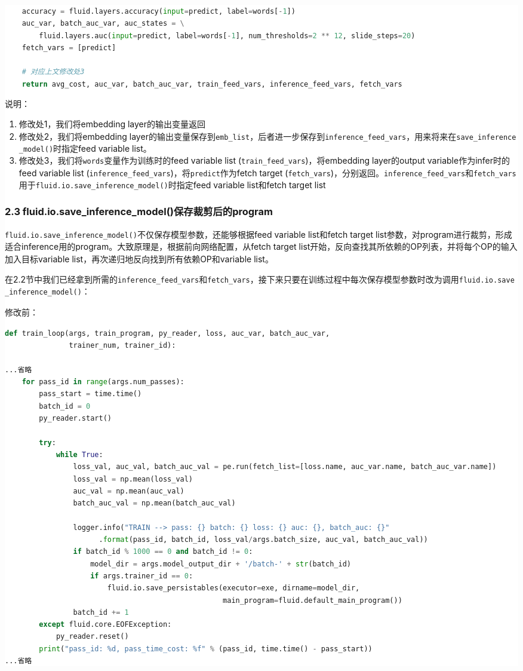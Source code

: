 ```python
    accuracy = fluid.layers.accuracy(input=predict, label=words[-1])
    auc_var, batch_auc_var, auc_states = \
        fluid.layers.auc(input=predict, label=words[-1], num_thresholds=2 ** 12, slide_steps=20)
    fetch_vars = [predict]
    
    # 对应上文修改处3
    return avg_cost, auc_var, batch_auc_var, train_feed_vars, inference_feed_vars, fetch_vars
```

说明：

1) 修改处1，我们将embedding layer的输出变量返回
2) 修改处2，我们将embedding layer的输出变量保存到`emb_list`，后者进一步保存到`inference_feed_vars`，用来将来在`save_inference_model()`时指定feed variable list。
3) 修改处3，我们将`words`变量作为训练时的feed variable list (`train_feed_vars`)，将embedding layer的output variable作为infer时的feed variable list (`inference_feed_vars`)，将`predict`作为fetch target (`fetch_vars`)，分别返回。`inference_feed_vars`和`fetch_vars`用于`fluid.io.save_inference_model()`时指定feed variable list和fetch target list


### 2.3 fluid.io.save_inference_model()保存裁剪后的program

`fluid.io.save_inference_model()`不仅保存模型参数，还能够根据feed variable list和fetch target list参数，对program进行裁剪，形成适合inference用的program。大致原理是，根据前向网络配置，从fetch target list开始，反向查找其所依赖的OP列表，并将每个OP的输入加入目标variable list，再次递归地反向找到所有依赖OP和variable list。

在2.2节中我们已经拿到所需的`inference_feed_vars`和`fetch_vars`，接下来只要在训练过程中每次保存模型参数时改为调用`fluid.io.save_inference_model()`：

修改前：

```python
def train_loop(args, train_program, py_reader, loss, auc_var, batch_auc_var,
               trainer_num, trainer_id):
    
...省略
    for pass_id in range(args.num_passes):
        pass_start = time.time()
        batch_id = 0
        py_reader.start()

        try:
            while True:
                loss_val, auc_val, batch_auc_val = pe.run(fetch_list=[loss.name, auc_var.name, batch_auc_var.name])
                loss_val = np.mean(loss_val)
                auc_val = np.mean(auc_val)
                batch_auc_val = np.mean(batch_auc_val)

                logger.info("TRAIN --> pass: {} batch: {} loss: {} auc: {}, batch_auc: {}"
                      .format(pass_id, batch_id, loss_val/args.batch_size, auc_val, batch_auc_val))
                if batch_id % 1000 == 0 and batch_id != 0:
                    model_dir = args.model_output_dir + '/batch-' + str(batch_id)
                    if args.trainer_id == 0:
                        fluid.io.save_persistables(executor=exe, dirname=model_dir,
                                                   main_program=fluid.default_main_program())
                batch_id += 1
        except fluid.core.EOFException:
            py_reader.reset()
        print("pass_id: %d, pass_time_cost: %f" % (pass_id, time.time() - pass_start))
...省略
```
